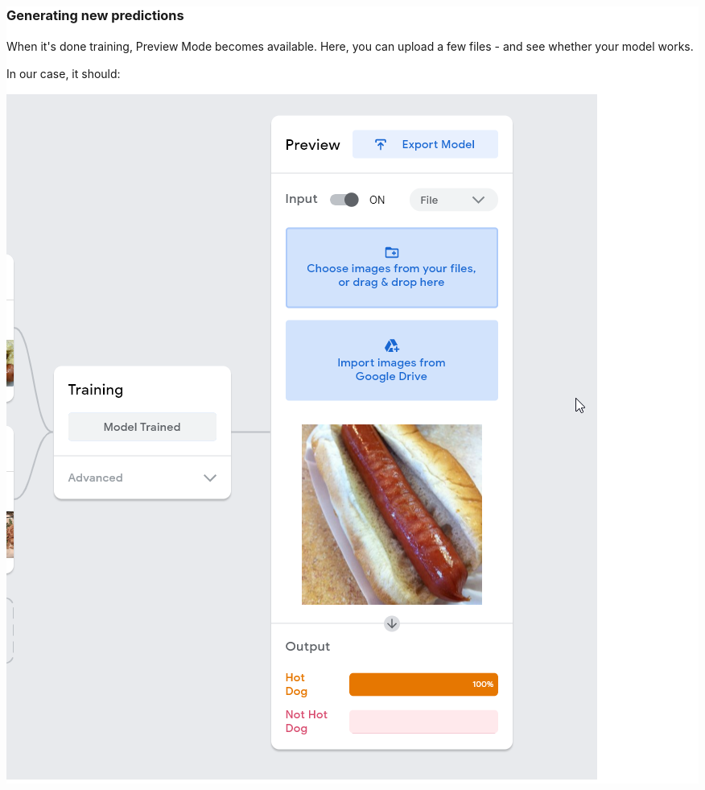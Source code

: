 ### Generating new predictions

When it's done training, Preview Mode becomes available. Here, you can upload a few files - and see whether your model works.

In our case, it should:

![](images/image-45.png)
